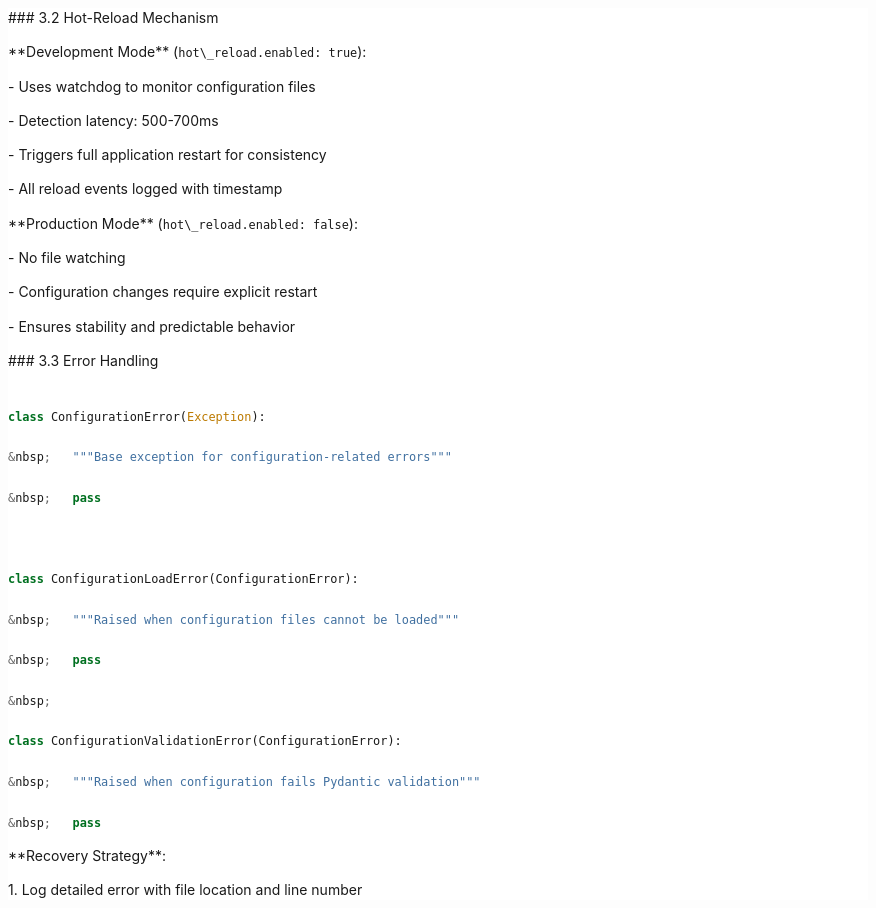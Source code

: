 

\### 3.2 Hot-Reload Mechanism



\*\*Development Mode\*\* (`hot\_reload.enabled: true`):

\- Uses watchdog to monitor configuration files

\- Detection latency: 500-700ms

\- Triggers full application restart for consistency

\- All reload events logged with timestamp



\*\*Production Mode\*\* (`hot\_reload.enabled: false`):

\- No file watching

\- Configuration changes require explicit restart

\- Ensures stability and predictable behavior



\### 3.3 Error Handling



```python

class ConfigurationError(Exception):

&nbsp;   """Base exception for configuration-related errors"""

&nbsp;   pass



class ConfigurationLoadError(ConfigurationError):

&nbsp;   """Raised when configuration files cannot be loaded"""

&nbsp;   pass

&nbsp;   

class ConfigurationValidationError(ConfigurationError):

&nbsp;   """Raised when configuration fails Pydantic validation"""

&nbsp;   pass

```



\*\*Recovery Strategy\*\*:

1\. Log detailed error with file location and line number
